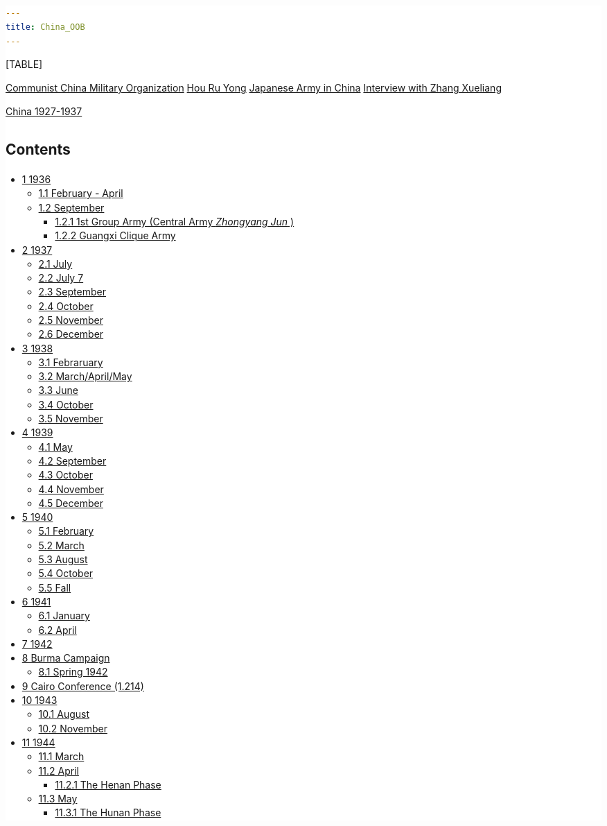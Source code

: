 ```yaml
---
title: China_OOB
---
```

[TABLE]

  
[Communist China Military
Organization](http://forum.paradoxplaza.com/forum/showthread.php?t=410861)
[Hou Ru Yong](http://samhou.com/cgi-bin/hou_ru_yong.cgi) [Japanese Army
in China](http://www.tecom.usmc.mil/utm/kogun.txt) [Interview with Zhang
Xueliang](http://www.sinorama.com.tw/en/show_issue.php3?id=1997128612137E.TXT&page=1)

[China 1927-1937](/wiki/China_1927-1937 "China 1927-1937")

## Contents

-   [ 1 1936 ](#1936)
    -   [ 1.1 February - April ](#February_-_April)
    -   [ 1.2 September ](#September)
        -   [ 1.2.1 1st Group Army (Central Army *Zhongyang Jun* )
            ](#1st_Group_Army_.28Central_Army_Zhongyang_Jun.29)
        -   [ 1.2.2 Guangxi Clique Army ](#Guangxi_Clique_Army)
-   [ 2 1937 ](#1937)
    -   [ 2.1 July ](#July)
    -   [ 2.2 July 7 ](#July_7)
    -   [ 2.3 September ](#September_2)
    -   [ 2.4 October ](#October)
    -   [ 2.5 November ](#November)
    -   [ 2.6 December ](#December)
-   [ 3 1938 ](#1938)
    -   [ 3.1 Febraruary ](#Febraruary)
    -   [ 3.2 March/April/May ](#March.2FApril.2FMay)
    -   [ 3.3 June ](#June)
    -   [ 3.4 October ](#October_2)
    -   [ 3.5 November ](#November_2)
-   [ 4 1939 ](#1939)
    -   [ 4.1 May ](#May)
    -   [ 4.2 September ](#September_3)
    -   [ 4.3 October ](#October_3)
    -   [ 4.4 November ](#November_3)
    -   [ 4.5 December ](#December_2)
-   [ 5 1940 ](#1940)
    -   [ 5.1 February ](#February)
    -   [ 5.2 March ](#March)
    -   [ 5.3 August ](#August)
    -   [ 5.4 October ](#October_4)
    -   [ 5.5 Fall ](#Fall)
-   [ 6 1941 ](#1941)
    -   [ 6.1 January ](#January)
    -   [ 6.2 April ](#April)
-   [ 7 1942 ](#1942)
-   [ 8 Burma Campaign ](#Burma_Campaign)
    -   [ 8.1 Spring 1942 ](#Spring_1942)
-   [ 9 Cairo Conference (1.214) ](#Cairo_Conference_.281.214.29)
-   [ 10 1943 ](#1943)
    -   [ 10.1 August ](#August_2)
    -   [ 10.2 November ](#November_4)
-   [ 11 1944 ](#1944)
    -   [ 11.1 March ](#March_2)
    -   [ 11.2 April ](#April_2)
        -   [ 11.2.1 The Henan Phase ](#The_Henan_Phase)
    -   [ 11.3 May ](#May_2)
        -   [ 11.3.1 The Hunan Phase ](#The_Hunan_Phase)